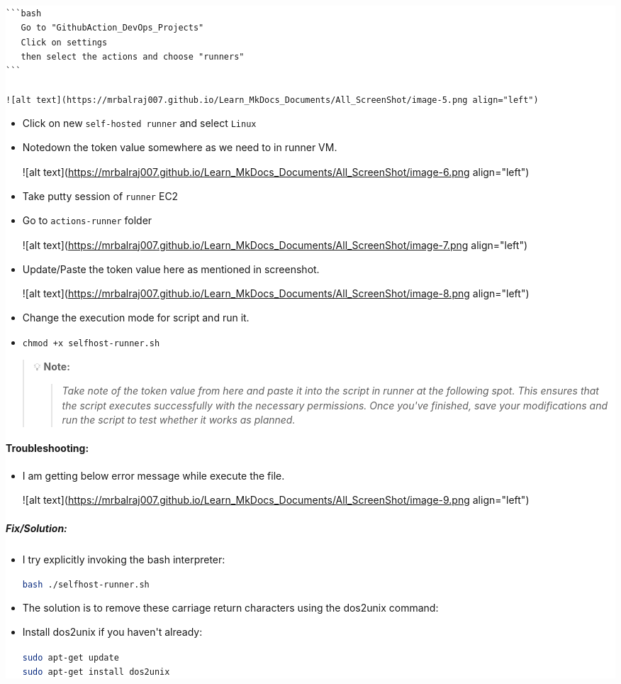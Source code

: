     ```bash
       Go to "GithubAction_DevOps_Projects"
       Click on settings
       then select the actions and choose "runners"
    ```
    
    ![alt text](https://mrbalraj007.github.io/Learn_MkDocs_Documents/All_ScreenShot/image-5.png align="left")
    
* Click on new `self-hosted runner` and select `Linux`
    
* Notedown the token value somewhere as we need to in runner VM.
    
    ![alt text](https://mrbalraj007.github.io/Learn_MkDocs_Documents/All_ScreenShot/image-6.png align="left")
    
* Take putty session of `runner` EC2
    
* Go to `actions-runner` folder
    
    ![alt text](https://mrbalraj007.github.io/Learn_MkDocs_Documents/All_ScreenShot/image-7.png align="left")
    
* Update/Paste the token value here as mentioned in screenshot.
    
    ![alt text](https://mrbalraj007.github.io/Learn_MkDocs_Documents/All_ScreenShot/image-8.png align="left")
    
* Change the execution mode for script and run it.
    
* `chmod +x selfhost-runner.sh`
    

> 💡 **Note:**
> 
> > *Take note of the token value from here and paste it into the script in runner at the following spot. This ensures that the script executes successfully with the necessary permissions. Once you've finished, save your modifications and run the script to test whether it works as planned.*

#### **Troubleshooting:**

* I am getting below error message while execute the file.
    
    ![alt text](https://mrbalraj007.github.io/Learn_MkDocs_Documents/All_ScreenShot/image-9.png align="left")
    

##### **Fix/Solution:**

* I try explicitly invoking the bash interpreter:
    
    ```bash
    bash ./selfhost-runner.sh
    ```
    
* The solution is to remove these carriage return characters using the dos2unix command:
    
* Install dos2unix if you haven't already:
    
    ```bash
    sudo apt-get update
    sudo apt-get install dos2unix
    ```
    